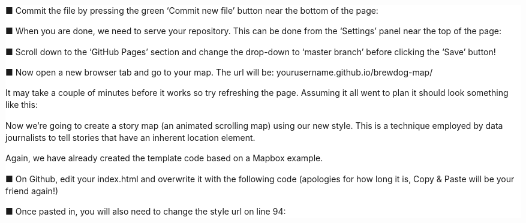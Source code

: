 </body>
</html>

■ Commit the file by pressing the green ‘Commit new file’ button near the bottom of the page:

■ When you are done, we need to serve your repository.  This can be done from the ‘Settings’ panel near the top of the page:


■ Scroll down to the ‘GitHub Pages’ section and change the drop-down to ‘master branch’ before clicking the ‘Save’ button!

■ Now open a new browser tab and go to your map. The url will be: yourusername.github.io/brewdog-map/

It may take a couple of minutes before it works so try refreshing the page.
Assuming it all went to plan it should look something like this:

Now we’re going to create a story map (an animated scrolling map) using our new style.
This is a technique employed by data journalists to tell stories that have an inherent location element.

Again, we have already created the template code based on a Mapbox example.

■ On Github, edit your index.html and overwrite it with the following code (apologies for how long it is, Copy & Paste will be your friend again!)

■ Once pasted in, you will also need to change the style url on line 94:

<!DOCTYPE html>
<html>
<head>
    <meta charset='utf-8' />
    <title></title>
    <meta name='viewport' content='initial-scale=1,maximum-scale=1,user-scalable=no' />
    <script src='https://api.tiles.mapbox.com/mapbox-gl-js/v0.53.1/mapbox-gl.js'></script>
    <link href='https://api.tiles.mapbox.com/mapbox-gl-js/v0.53.1/mapbox-gl.css' rel='stylesheet' />
    <style>
        body { margin:0; padding:0; }
        #map { position:absolute; top:0; bottom:0; width:100%; }
    </style>
</head>
<body>

<style>
#map {
    position: fixed;
    width:65%;
}
#features {
    width: 35%;
    margin-left: 65%;
    font-family: Arial;
    overflow-y: scroll;
    background-color: #0e1b29;
}
section {
    padding:  25px 50px;
    line-height: 25px;
    border-bottom: 1px solid #23a8d3;
    opacity: 0.25;
    font-size: 20px;
}
section.active {
    opacity: 0.75;
}
section:last-child {
    border-bottom: none;
    margin-bottom: 1000px;